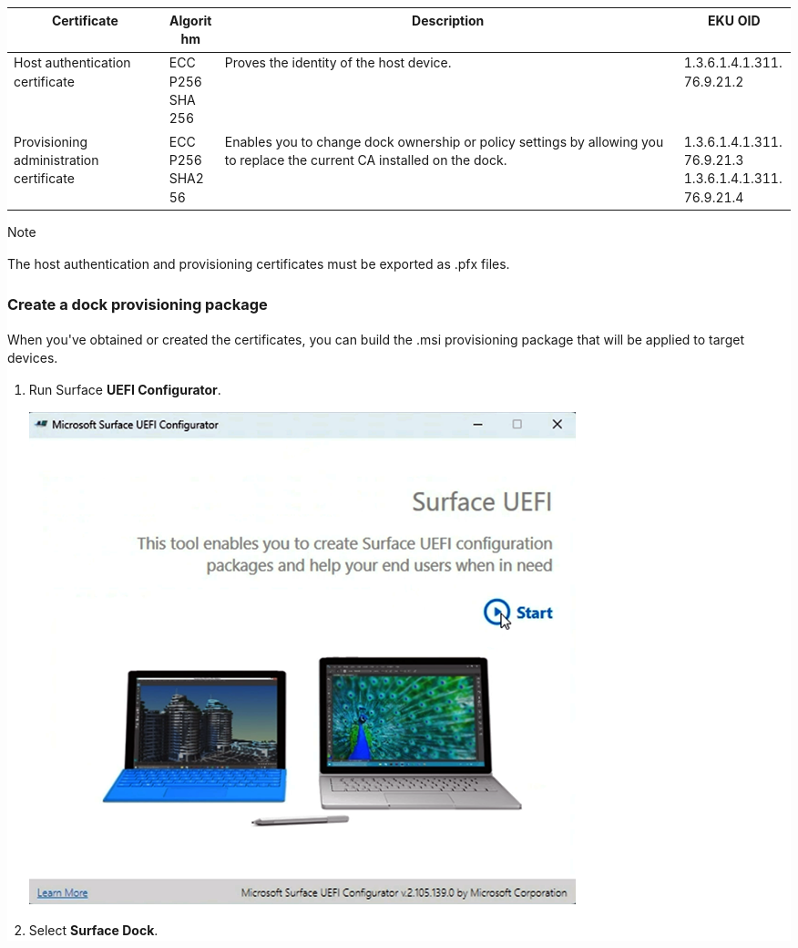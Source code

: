 |Certificate|Algorithm|Description|EKU OID|
|---|---|---|---|
|Host authentication certificate|ECC P256<br>SHA 256|Proves the identity of the host device.|1.3.6.1.4.1.311.76.9.21.2|
|Provisioning administration certificate|ECC P256<br>SHA256|Enables you to change dock ownership or policy settings by allowing you to replace the current CA installed on the dock.|1.3.6.1.4.1.311.76.9.21.3<br>1.3.6.1.4.1.311.76.9.21.4|

   >[!NOTE]
   >The host authentication and provisioning certificates must be exported as .pfx files.

### Create a dock provisioning package

When you've obtained or created the certificates, you can build the .msi provisioning package that will be applied to target devices.

1. Run Surface **UEFI Configurator**.

   ![Screenshot that shows run Surface UEFI Configurator.](images/secure-surface-dock-ports-semm-1.png)

2. Select **Surface Dock**.
